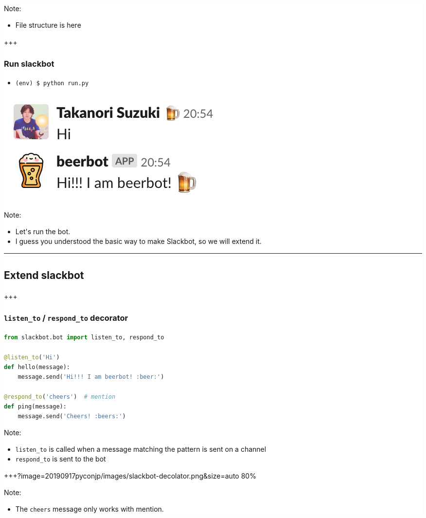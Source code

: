 Note:
* File structure is here
 
+++

### Run slackbot

* `(env) $ python run.py`

![First Slackbot](20190917pyconjp/images/slackbot-hi.png)

Note:

* Let's run the bot.
* I guess you understood the basic way to make Slackbot, so we will extend it.

---

## Extend slackbot

+++

### `listen_to` / `respond_to` decorator

```python
from slackbot.bot import listen_to, respond_to

@listen_to('Hi')
def hello(message):
    message.send('Hi!!! I am beerbot! :beer:')

@respond_to('cheers')  # mention
def ping(message):
    message.send('Cheers! :beers:')
```

Note:
* `listen_to` is called when a message matching the pattern is sent on a channel
* `respond_to` is sent to the bot

+++?image=20190917pyconjp/images/slackbot-decolator.png&size=auto 80%

Note:
* The `cheers` message only works with mention.
